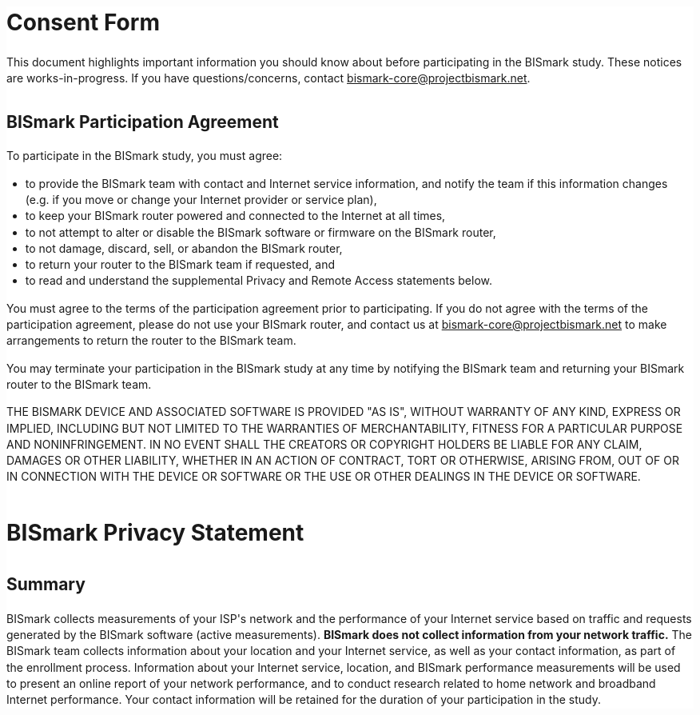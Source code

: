 Consent Form
============

This document highlights important information you should know about before
participating in the BISmark study. These notices are works-in-progress. If you
have questions/concerns, contact <bismark-core@projectbismark.net>.

BISmark Participation Agreement
-------------------------------

To participate in the BISmark study, you must agree:

- to provide the BISmark team with contact and Internet service information,
  and notify the team if this information changes (e.g. if you move or change
  your Internet provider or service plan),
- to keep your BISmark router powered and connected to the Internet at all
  times,
- to not attempt to alter or disable the BISmark software or firmware on the
  BISmark router,
- to not damage, discard, sell, or abandon the BISmark router,
- to return your router to the BISmark team if requested, and
- to read and understand the supplemental Privacy and Remote Access statements
  below.


You must agree to the terms of the participation agreement prior to
participating. If you do not agree with the terms of the participation
agreement, please do not use your BISmark router, and contact us at
<bismark-core@projectbismark.net> to make arrangements to return the router to
the BISmark team.

You may terminate your participation in the BISmark study at any time by
notifying the BISmark team and returning your BISmark router to the BISmark
team.

THE BISMARK DEVICE AND ASSOCIATED SOFTWARE IS PROVIDED "AS IS", WITHOUT
WARRANTY OF ANY KIND, EXPRESS OR IMPLIED, INCLUDING BUT NOT LIMITED TO THE
WARRANTIES OF MERCHANTABILITY, FITNESS FOR A PARTICULAR PURPOSE AND
NONINFRINGEMENT. IN NO EVENT SHALL THE CREATORS OR COPYRIGHT HOLDERS BE LIABLE
FOR ANY CLAIM, DAMAGES OR OTHER LIABILITY, WHETHER IN AN ACTION OF CONTRACT,
TORT OR OTHERWISE, ARISING FROM, OUT OF OR IN CONNECTION WITH THE DEVICE OR
SOFTWARE OR THE USE OR OTHER DEALINGS IN THE DEVICE OR SOFTWARE.


BISmark Privacy Statement
=========================

Summary
-------

BISmark collects measurements of your ISP's network and the performance of your
Internet service based on traffic and requests generated by the BISmark
software (active measurements). **BISmark does not collect information from
your network traffic.** The BISmark team collects information about your
location and your Internet service, as well as your contact information, as
part of the enrollment process. Information about your Internet service,
location, and BISmark performance measurements will be used to present an
online report of your network performance, and to conduct research related to
home network and broadband Internet performance. Your contact information will
be retained for the duration of your participation in the study.

